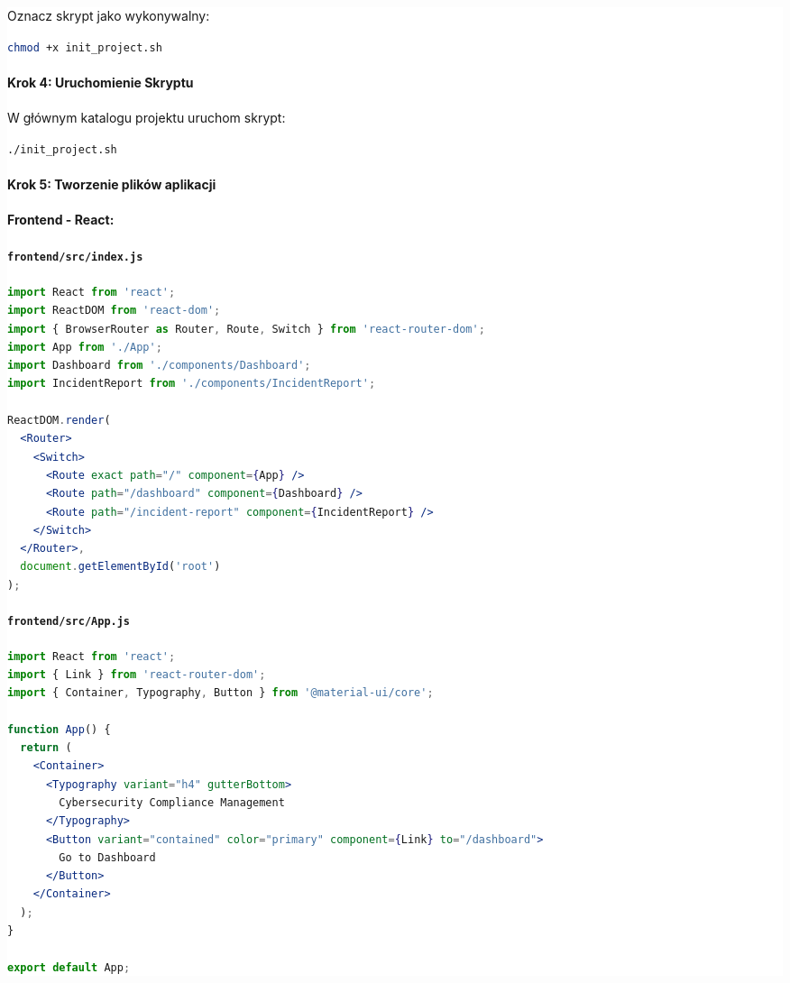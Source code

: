 Oznacz skrypt jako wykonywalny:

```bash
chmod +x init_project.sh
```

#### Krok 4: Uruchomienie Skryptu

W głównym katalogu projektu uruchom skrypt:

```bash
./init_project.sh
```

#### Krok 5: Tworzenie plików aplikacji

**Frontend - React:**

#### `frontend/src/index.js`

```jsx
import React from 'react';
import ReactDOM from 'react-dom';
import { BrowserRouter as Router, Route, Switch } from 'react-router-dom';
import App from './App';
import Dashboard from './components/Dashboard';
import IncidentReport from './components/IncidentReport';

ReactDOM.render(
  <Router>
    <Switch>
      <Route exact path="/" component={App} />
      <Route path="/dashboard" component={Dashboard} />
      <Route path="/incident-report" component={IncidentReport} />
    </Switch>
  </Router>,
  document.getElementById('root')
);
```

#### `frontend/src/App.js`

```jsx
import React from 'react';
import { Link } from 'react-router-dom';
import { Container, Typography, Button } from '@material-ui/core';

function App() {
  return (
    <Container>
      <Typography variant="h4" gutterBottom>
        Cybersecurity Compliance Management
      </Typography>
      <Button variant="contained" color="primary" component={Link} to="/dashboard">
        Go to Dashboard
      </Button>
    </Container>
  );
}

export default App;
```
